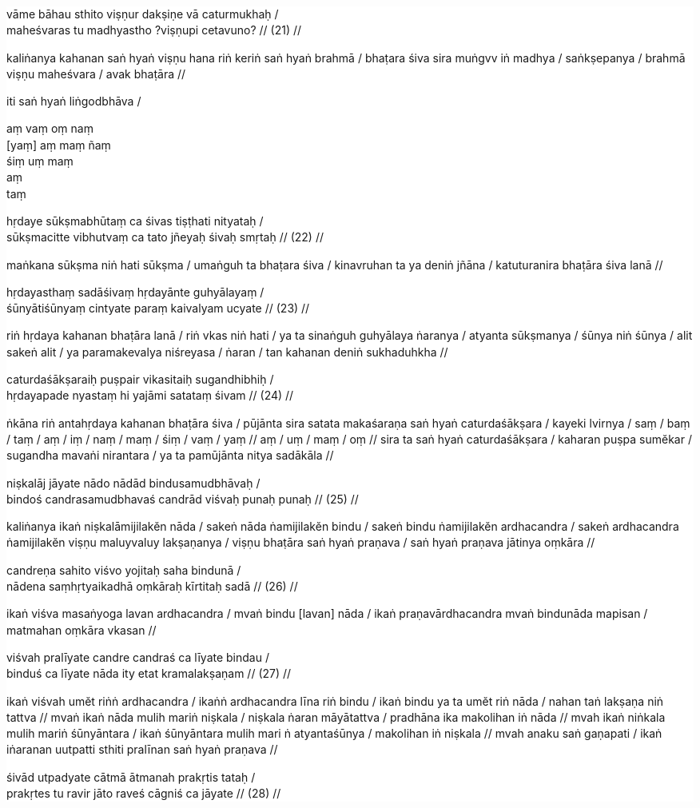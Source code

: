 vāme bāhau sthito viṣṇur dakṣiṇe vā caturmukhaḥ /  
maheśvaras tu madhyastho ?viṣṇupi cetavuno? // (21) //  
  
kaliṅanya kahanan saṅ hyaṅ viṣṇu hana riṅ keriṅ saṅ hyaṅ brahmā / bhaṭara śiva sira muṅgvv iṅ madhya / saṅkṣepanya / brahmā viṣṇu maheśvara / avak bhaṭāra //  
  
iti saṅ hyaṅ liṅgodbhāva /  
  
aṃ            vaṃ           oṃ            naṃ   
[yaṃ]         aṃ            maṃ           ñaṃ  
                śiṃ          uṃ            maṃ  
                                        aṃ  
                                        taṃ  
  
hṛdaye sūkṣmabhūtaṃ ca śivas tiṣṭhati nityataḥ /  
sūkṣmacitte vibhutvaṃ ca tato jñeyaḥ śivaḥ smṛtaḥ // (22) //  
  
maṅkana sūkṣma niṅ hati sūkṣma / umaṅguh ta bhaṭara śiva / kinavruhan ta ya deniṅ jñāna / katuturanira bhaṭāra śiva lanā //  
  
hṛdayasthaṃ sadāśivaṃ hṛdayānte guhyālayaṃ /  
śūnyātiśūnyaṃ cintyate paraṃ kaivalyam ucyate // (23) //  
  
riṅ hṛdaya kahanan bhaṭāra lanā / riṅ vkas niṅ hati / ya ta sinaṅguh guhyālaya ṅaranya / atyanta sūkṣmanya / śūnya niṅ śūnya / alit sakeṅ alit / ya paramakevalya niśreyasa / ṅaran / tan kahanan deniṅ sukhaduhkha //  
  
caturdaśākṣaraiḥ puṣpair vikasitaiḥ sugandhibhiḥ /  
hṛdayapade nyastaṃ hi yajāmi satataṃ śivam // (24) //  
  
ṅkāna riṅ antahṛdaya kahanan bhaṭāra śiva / pūjānta sira satata makaśaraṇa saṅ hyaṅ caturdaśākṣara / kayeki lvirnya / saṃ / baṃ / taṃ / aṃ / iṃ / naṃ / maṃ / śiṃ / vaṃ / yaṃ // aṃ / uṃ / maṃ / oṃ // sira ta saṅ hyaṅ caturdaśākṣara / kaharan puṣpa sumĕkar / sugandha mavaṅi nirantara / ya ta pamūjānta nitya sadākāla //  
  
niṣkalāj jāyate nādo nādād bindusamudbhāvaḥ /  
bindoś candrasamudbhavaś candrād viśvaḥ punaḥ punaḥ // (25) //  
  
kaliṅanya ikaṅ niṣkalāmijilakĕn nāda / sakeṅ nāda ṅamijilakĕn bindu / sakeṅ bindu ṅamijilakĕn ardhacandra / sakeṅ ardhacandra ṅamijilakĕn viṣṇu maluyvaluy lakṣaṇanya / viṣṇu bhaṭāra saṅ hyaṅ praṇava / saṅ hyaṅ praṇava jātinya oṃkāra //  
  
candreṇa sahito viśvo yojitaḥ saha bindunā /  
nādena saṃhṛtyaikadhā oṃkāraḥ kīrtitaḥ sadā // (26) //  
  
ikaṅ viśva masaṅyoga lavan ardhacandra / mvaṅ bindu [lavan] nāda / ikaṅ praṇavārdhacandra mvaṅ bindunāda mapisan / matmahan oṃkāra vkasan //  
  
viśvah pralīyate candre candraś ca līyate bindau /  
binduś ca līyate nāda ity etat kramalakṣaṇam // (27) //  
  
ikaṅ viśvah umĕt riṅṅ ardhacandra / ikaṅṅ ardhacandra līna riṅ bindu / ikaṅ bindu ya ta umĕt riṅ nāda / nahan taṅ lakṣaṇa niṅ tattva // mvaṅ ikaṅ nāda mulih mariṅ niṣkala / niṣkala ṅaran māyātattva / pradhāna ika makolihan iṅ nāda // mvah ikaṅ niṅkala mulih mariṅ śūnyāntara / ikaṅ śūnyāntara mulih mari ṅ atyantaśūnya / makolihan iṅ niṣkala // mvah anaku saṅ gaṇapati / ikaṅ iṅaranan uutpatti sthiti pralīnan saṅ hyaṅ praṇava //  
  
śivād utpadyate cātmā ātmanah prakṛtis tataḥ /  
prakṛtes tu ravir jāto raveś cāgniś ca jāyate // (28) //  
  